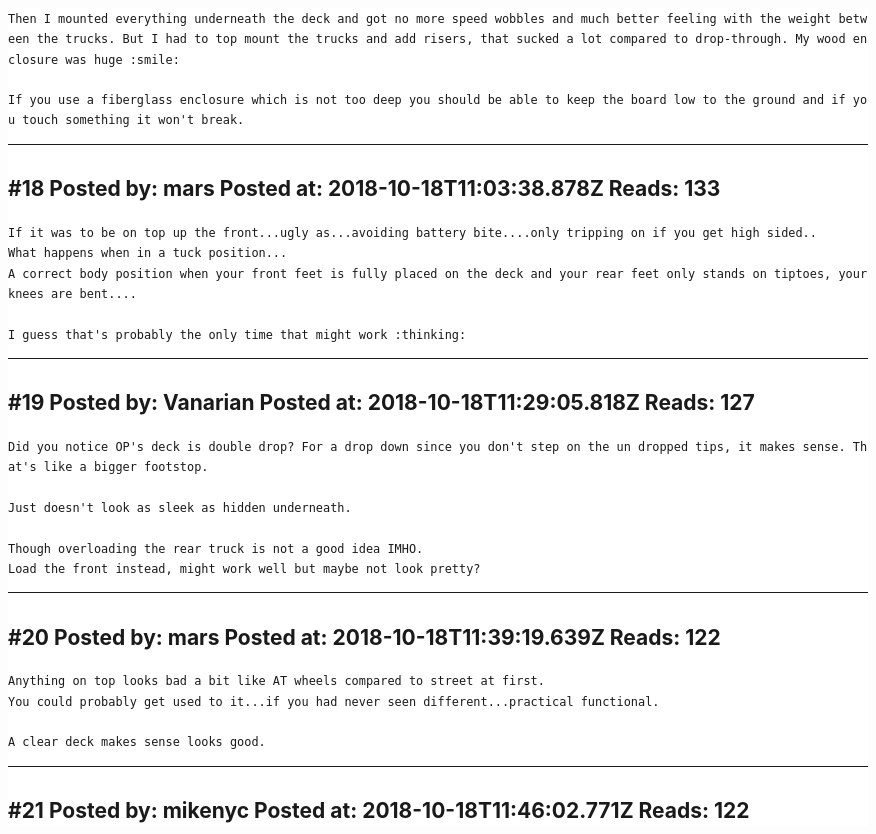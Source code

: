 ```
Then I mounted everything underneath the deck and got no more speed wobbles and much better feeling with the weight between the trucks. But I had to top mount the trucks and add risers, that sucked a lot compared to drop-through. My wood enclosure was huge :smile:

If you use a fiberglass enclosure which is not too deep you should be able to keep the board low to the ground and if you touch something it won't break.
```

---
## \#18 Posted by: mars Posted at: 2018-10-18T11:03:38.878Z Reads: 133

```
If it was to be on top up the front...ugly as...avoiding battery bite....only tripping on if you get high sided..
What happens when in a tuck position...
A correct body position when your front feet is fully placed on the deck and your rear feet only stands on tiptoes, your knees are bent....

I guess that's probably the only time that might work :thinking:
```

---
## \#19 Posted by: Vanarian Posted at: 2018-10-18T11:29:05.818Z Reads: 127

```
Did you notice OP's deck is double drop? For a drop down since you don't step on the un dropped tips, it makes sense. That's like a bigger footstop. 

Just doesn't look as sleek as hidden underneath. 

Though overloading the rear truck is not a good idea IMHO.
Load the front instead, might work well but maybe not look pretty?
```

---
## \#20 Posted by: mars Posted at: 2018-10-18T11:39:19.639Z Reads: 122

```
Anything on top looks bad a bit like AT wheels compared to street at first.
You could probably get used to it...if you had never seen different...practical functional.

A clear deck makes sense looks good.
```

---
## \#21 Posted by: mikenyc Posted at: 2018-10-18T11:46:02.771Z Reads: 122
